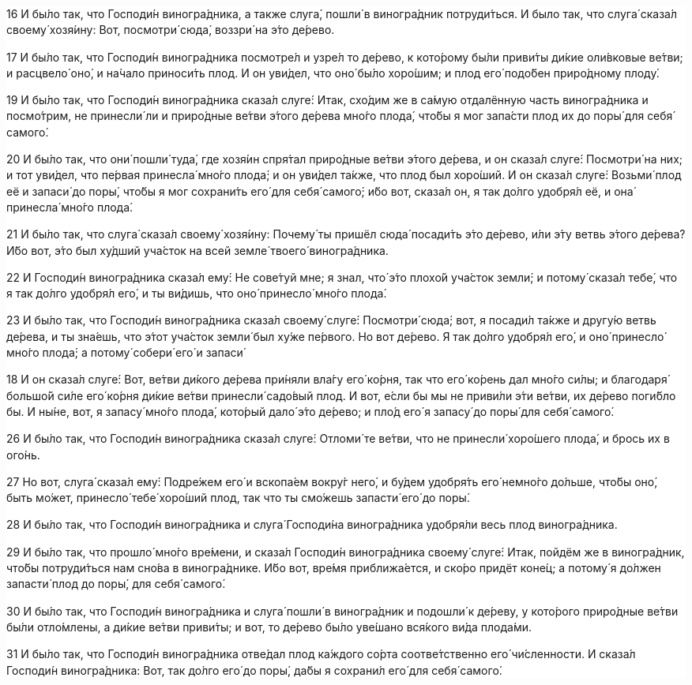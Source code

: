 16 И бы́ло так, что Господи́н виногра́дника, а также слуга́, пошли́ в виногра́дник потруди́ться. И было так, что слуга́ сказа́л своему́ хозя́ину: Вот, посмотри́ сюда́, воззри́ на э́то де́рево.

17 И бы́ло так, что Господи́н виногра́дника посмотре́л и узре́л то де́рево, к кото́рому бы́ли приви́ты ди́кие оли́вковые ве́тви; и расцвело́ оно́, и на́чало приноси́ть плод. И он уви́дел, что оно́ бы́ло хоро́шим; и плод его́ подо́бен приро́дному плоду́.

19 И бы́ло так, что Господи́н виногра́дника сказа́л слуге́: Итак, схо́дим же в са́мую отдалённую часть виногра́дника и посмо́трим, не принесли́ ли и приро́дные ве́тви э́того де́рева мно́го плода́, что́бы я мог запа́сти плод их до поры́ для себя́ самого́.

20 И бы́ло так, что они́ пошли́ туда́, где хозя́ин спря́тал приро́дные ве́тви э́того де́рева, и он сказа́л слуге́: Посмотри́ на них; и тот уви́дел, что пе́рвая принесла́ мно́го плода́; и он уви́дел та́кже, что плод был хоро́ший. И он сказа́л слуге́: Возьми́ плод её и запаси́ до поры́, что́бы я мог сохрани́ть его́ для себя́ самого́; и́бо вот, сказа́л он, я так до́лго удобря́л её, и она́ принесла́ мно́го плода́.

21 И бы́ло так, что слуга́ сказа́л своему́ хозя́ину: Почему́ ты пришёл сюда́ посади́ть э́то де́рево, и́ли э́ту ветвь э́того де́рева? И́бо вот, э́то был ху́дший уча́сток на всей земле́ твоего́ виногра́дника.

22 И Господи́н виногра́дника сказа́л ему́: Не сове́туй мне; я знал, что́ э́то плохо́й уча́сток земли́; и потому́ сказа́л тебе́, что я так до́лго удобря́л его́, и ты ви́дишь, что оно́ принесло́ мно́го плода́.

23 И бы́ло так, что Господи́н виногра́дника сказа́л своему́ слуге́: Посмотри́ сюда́; вот, я посади́л та́кже и другу́ю ветвь де́рева, и ты зна́ешь, что э́тот уча́сток земли́ был ху́же пе́рвого. Но вот де́рево. Я так до́лго удобря́л его́, и оно́ принесло́ мно́го плода́; а потому́ собери́ его́ и запаси́

18 И он сказа́л слуге́: Вот, ве́тви ди́кого де́рева при́няли вла́гу его́ ко́рня, так что его́ ко́рень дал мно́го си́лы; и благодаря́ большо́й си́ле его́ ко́рня ди́кие ве́тви принесли́ садо́вый плод. И вот, е́сли бы мы не приви́ли э́ти ве́тви, их де́рево поги́бло бы. И ны́не, вот, я запасу́ мно́го плода́, кото́рый дало́ э́то де́рево; и пло́д его́ я запасу́ до поры́ для себя́ самого́.

26 И бы́ло так, что Господи́н виногра́дника сказа́л слуге́: Отломи́ те ве́тви, что не принесли́ хоро́шего плода́, и брось их в ого́нь.

27 Но вот, слуга́ сказа́л ему́: Подре́жем его́ и вскопа́ем вокру́г него́, и бу́дем удобря́ть его́ немно́го до́льше, что́бы оно́, быть мо́жет, принесло́ тебе́ хоро́ший плод, так что ты смо́жешь запасти́ его́ до поры́.

28 И бы́ло так, что Господи́н виногра́дника и слуга́ Господи́на виногра́дника удобря́ли весь плод виногра́дника.

29 И бы́ло так, что прошло́ мно́го вре́мени, и сказа́л Господи́н виногра́дника своему́ слуге́: Итак, пойдём же в виногра́дник, что́бы потруди́ться нам сно́ва в виногра́днике. И́бо вот, вре́мя приближа́ется, и ско́ро придёт коне́ц; а потому́ я до́лжен запасти́ плод до поры́, для себя́ самого́.

30 И бы́ло так, что Господи́н виногра́дника и слуга́ пошли́ в виногра́дник и подошли́ к де́реву, у кото́рого приро́дные ве́тви бы́ли отло́млены, а ди́кие ве́тви приви́ты; и вот, то де́рево бы́ло уве́шано вся́кого ви́да плода́ми.

31 И бы́ло так, что Господи́н виногра́дника отве́дал плод ка́ждого со́рта соотве́тственно его́ чи́сленности. И сказа́л Господи́н виногра́дника: Вот, так до́лго его́ до поры́, да́бы я сохрани́л его́ для себя́ самого́.
